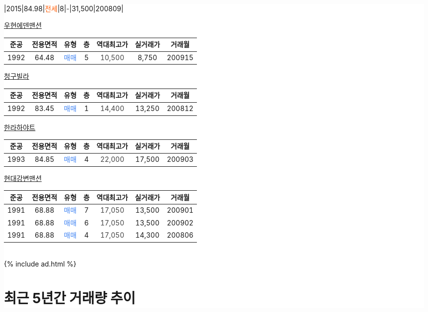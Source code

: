 |2015|84.98|<span style="color:#ff5a00">전세</span>|8|<span style="color:#444444">-</span>|31,500|200809|

[우현에덴맨션](https://search.naver.com/search.naver?query=%EC%9A%B8%EC%82%B0%EA%B4%91%EC%97%AD%EC%8B%9C+%EC%A4%91%EA%B5%AC+%EC%84%9C%EB%8F%99+%EC%9A%B0%ED%98%84%EC%97%90%EB%8D%B4%EB%A7%A8%EC%85%98)

|준공|전용면적|유형|층|역대최고가|실거래가|거래월|
|:---:|:---:|:---:|:---:|:---:|:---:|:---:|
|1992|64.48|<span style="color:#4285f3">매매</span>|5|<span style="color:#444444">10,500</span>|8,750|200915|

[청구빌라](https://search.naver.com/search.naver?query=%EC%9A%B8%EC%82%B0%EA%B4%91%EC%97%AD%EC%8B%9C+%EC%A4%91%EA%B5%AC+%EC%84%9C%EB%8F%99+%EC%B2%AD%EA%B5%AC%EB%B9%8C%EB%9D%BC)

|준공|전용면적|유형|층|역대최고가|실거래가|거래월|
|:---:|:---:|:---:|:---:|:---:|:---:|:---:|
|1992|83.45|<span style="color:#4285f3">매매</span>|1|<span style="color:#444444">14,400</span>|13,250|200812|

[한라하야트](https://search.naver.com/search.naver?query=%EC%9A%B8%EC%82%B0%EA%B4%91%EC%97%AD%EC%8B%9C+%EC%A4%91%EA%B5%AC+%EC%84%9C%EB%8F%99+%ED%95%9C%EB%9D%BC%ED%95%98%EC%95%BC%ED%8A%B8)

|준공|전용면적|유형|층|역대최고가|실거래가|거래월|
|:---:|:---:|:---:|:---:|:---:|:---:|:---:|
|1993|84.85|<span style="color:#4285f3">매매</span>|4|<span style="color:#444444">22,000</span>|17,500|200903|

[현대강변맨션](https://search.naver.com/search.naver?query=%EC%9A%B8%EC%82%B0%EA%B4%91%EC%97%AD%EC%8B%9C+%EC%A4%91%EA%B5%AC+%EC%84%9C%EB%8F%99+%ED%98%84%EB%8C%80%EA%B0%95%EB%B3%80%EB%A7%A8%EC%85%98)

|준공|전용면적|유형|층|역대최고가|실거래가|거래월|
|:---:|:---:|:---:|:---:|:---:|:---:|:---:|
|1991|68.88|<span style="color:#4285f3">매매</span>|7|<span style="color:#444444">17,050</span>|13,500|200901|
|1991|68.88|<span style="color:#4285f3">매매</span>|6|<span style="color:#444444">17,050</span>|13,500|200902|
|1991|68.88|<span style="color:#4285f3">매매</span>|4|<span style="color:#444444">17,050</span>|14,300|200806|


<br>
{% include ad.html %}
<br>

# 최근 5년간 거래량 추이


<div style="width:100%;">
    <canvas id="deal_progress" height="200"></canvas>
</div>

<script>
new Chart(document.getElementById("deal_progress"), {
    type: 'line',
    data: {
        labels: ['201510','201511','201512','201601','201602','201603','201604','201605','201606','201607','201608','201609','201610','201611','201612','201701','201702','201703','201704','201705','201706','201707','201708','201709','201710','201711','201712','201801','201802','201803','201804','201805','201806','201807','201808','201809','201810','201811','201812','201901','201902','201903','201904','201905','201906','201907','201908','201909','201910','201911','201912','202001','202002','202003','202004','202005','202006','202007','202008','202009','202010'],
        datasets: [{
            label: '매매',
            pointRadius: 1,
            data: [20, 22, 29, 18, 11, 21, 14, 10, 15, 10, 14, 5, 14, 10, 19, 6, 4, 13, 9, 5, 7, 10, 14, 10, 8, 12, 5, 6, 6, 5, 9, 3, 8, 5, 13, 6, 8, 5, 8, 8, 4, 3, 10, 7, 7, 4, 3, 12, 21, 27, 18, 6, 12, 10, 10, 19, 18, 26, 10, 14, 12],
            borderColor: "rgba(255, 201, 14, 1)",
            backgroundColor: "rgba(255, 201, 14, 0.5)",
            fill: false,
            lineTension: 0